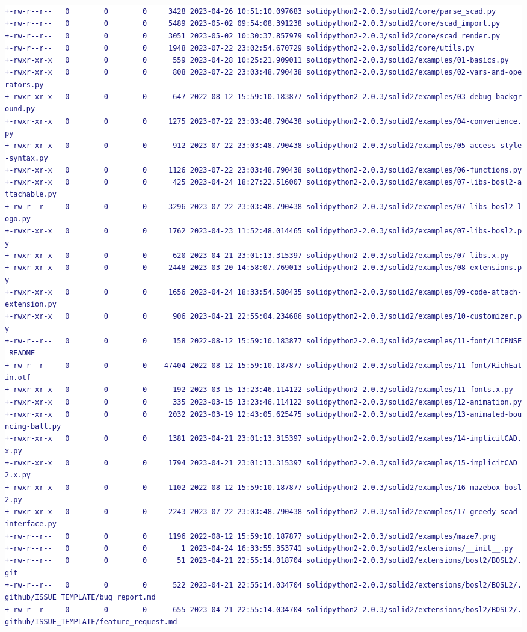 ```diff
+-rw-r--r--   0        0        0     3428 2023-04-26 10:51:10.097683 solidpython2-2.0.3/solid2/core/parse_scad.py
+-rw-r--r--   0        0        0     5489 2023-05-02 09:54:08.391238 solidpython2-2.0.3/solid2/core/scad_import.py
+-rw-r--r--   0        0        0     3051 2023-05-02 10:30:37.857979 solidpython2-2.0.3/solid2/core/scad_render.py
+-rw-r--r--   0        0        0     1948 2023-07-22 23:02:54.670729 solidpython2-2.0.3/solid2/core/utils.py
+-rwxr-xr-x   0        0        0      559 2023-04-28 10:25:21.909011 solidpython2-2.0.3/solid2/examples/01-basics.py
+-rwxr-xr-x   0        0        0      808 2023-07-22 23:03:48.790438 solidpython2-2.0.3/solid2/examples/02-vars-and-operators.py
+-rwxr-xr-x   0        0        0      647 2022-08-12 15:59:10.183877 solidpython2-2.0.3/solid2/examples/03-debug-background.py
+-rwxr-xr-x   0        0        0     1275 2023-07-22 23:03:48.790438 solidpython2-2.0.3/solid2/examples/04-convenience.py
+-rwxr-xr-x   0        0        0      912 2023-07-22 23:03:48.790438 solidpython2-2.0.3/solid2/examples/05-access-style-syntax.py
+-rwxr-xr-x   0        0        0     1126 2023-07-22 23:03:48.790438 solidpython2-2.0.3/solid2/examples/06-functions.py
+-rwxr-xr-x   0        0        0      425 2023-04-24 18:27:22.516007 solidpython2-2.0.3/solid2/examples/07-libs-bosl2-attachable.py
+-rw-r--r--   0        0        0     3296 2023-07-22 23:03:48.790438 solidpython2-2.0.3/solid2/examples/07-libs-bosl2-logo.py
+-rwxr-xr-x   0        0        0     1762 2023-04-23 11:52:48.014465 solidpython2-2.0.3/solid2/examples/07-libs-bosl2.py
+-rwxr-xr-x   0        0        0      620 2023-04-21 23:01:13.315397 solidpython2-2.0.3/solid2/examples/07-libs.x.py
+-rwxr-xr-x   0        0        0     2448 2023-03-20 14:58:07.769013 solidpython2-2.0.3/solid2/examples/08-extensions.py
+-rwxr-xr-x   0        0        0     1656 2023-04-24 18:33:54.580435 solidpython2-2.0.3/solid2/examples/09-code-attach-extension.py
+-rwxr-xr-x   0        0        0      906 2023-04-21 22:55:04.234686 solidpython2-2.0.3/solid2/examples/10-customizer.py
+-rw-r--r--   0        0        0      158 2022-08-12 15:59:10.183877 solidpython2-2.0.3/solid2/examples/11-font/LICENSE_README
+-rw-r--r--   0        0        0    47404 2022-08-12 15:59:10.187877 solidpython2-2.0.3/solid2/examples/11-font/RichEatin.otf
+-rwxr-xr-x   0        0        0      192 2023-03-15 13:23:46.114122 solidpython2-2.0.3/solid2/examples/11-fonts.x.py
+-rwxr-xr-x   0        0        0      335 2023-03-15 13:23:46.114122 solidpython2-2.0.3/solid2/examples/12-animation.py
+-rwxr-xr-x   0        0        0     2032 2023-03-19 12:43:05.625475 solidpython2-2.0.3/solid2/examples/13-animated-bouncing-ball.py
+-rwxr-xr-x   0        0        0     1381 2023-04-21 23:01:13.315397 solidpython2-2.0.3/solid2/examples/14-implicitCAD.x.py
+-rwxr-xr-x   0        0        0     1794 2023-04-21 23:01:13.315397 solidpython2-2.0.3/solid2/examples/15-implicitCAD2.x.py
+-rwxr-xr-x   0        0        0     1102 2022-08-12 15:59:10.187877 solidpython2-2.0.3/solid2/examples/16-mazebox-bosl2.py
+-rwxr-xr-x   0        0        0     2243 2023-07-22 23:03:48.790438 solidpython2-2.0.3/solid2/examples/17-greedy-scad-interface.py
+-rw-r--r--   0        0        0     1196 2022-08-12 15:59:10.187877 solidpython2-2.0.3/solid2/examples/maze7.png
+-rw-r--r--   0        0        0        1 2023-04-24 16:33:55.353741 solidpython2-2.0.3/solid2/extensions/__init__.py
+-rw-r--r--   0        0        0       51 2023-04-21 22:55:14.018704 solidpython2-2.0.3/solid2/extensions/bosl2/BOSL2/.git
+-rw-r--r--   0        0        0      522 2023-04-21 22:55:14.034704 solidpython2-2.0.3/solid2/extensions/bosl2/BOSL2/.github/ISSUE_TEMPLATE/bug_report.md
+-rw-r--r--   0        0        0      655 2023-04-21 22:55:14.034704 solidpython2-2.0.3/solid2/extensions/bosl2/BOSL2/.github/ISSUE_TEMPLATE/feature_request.md
```